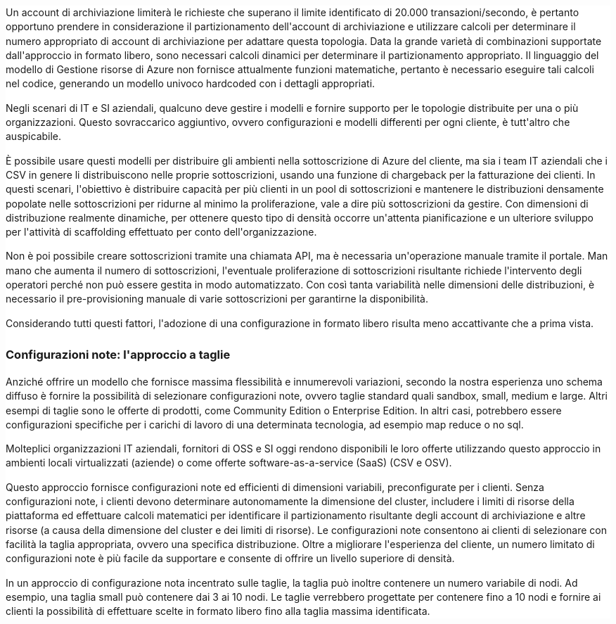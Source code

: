 Un account di archiviazione limiterà le richieste che superano il limite identificato di 20.000 transazioni/secondo, è pertanto opportuno prendere in considerazione il partizionamento dell'account di archiviazione e utilizzare calcoli per determinare il numero appropriato di account di archiviazione per adattare questa topologia. Data la grande varietà di combinazioni supportate dall'approccio in formato libero, sono necessari calcoli dinamici per determinare il partizionamento appropriato. Il linguaggio del modello di Gestione risorse di Azure non fornisce attualmente funzioni matematiche, pertanto è necessario eseguire tali calcoli nel codice, generando un modello univoco hardcoded con i dettagli appropriati.

Negli scenari di IT e SI aziendali, qualcuno deve gestire i modelli e fornire supporto per le topologie distribuite per una o più organizzazioni. Questo sovraccarico aggiuntivo, ovvero configurazioni e modelli differenti per ogni cliente, è tutt'altro che auspicabile.

È possibile usare questi modelli per distribuire gli ambienti nella sottoscrizione di Azure del cliente, ma sia i team IT aziendali che i CSV in genere li distribuiscono nelle proprie sottoscrizioni, usando una funzione di chargeback per la fatturazione dei clienti. In questi scenari, l'obiettivo è distribuire capacità per più clienti in un pool di sottoscrizioni e mantenere le distribuzioni densamente popolate nelle sottoscrizioni per ridurne al minimo la proliferazione, vale a dire più sottoscrizioni da gestire. Con dimensioni di distribuzione realmente dinamiche, per ottenere questo tipo di densità occorre un'attenta pianificazione e un ulteriore sviluppo per l'attività di scaffolding effettuato per conto dell'organizzazione.

Non è poi possibile creare sottoscrizioni tramite una chiamata API, ma è necessaria un'operazione manuale tramite il portale. Man mano che aumenta il numero di sottoscrizioni, l'eventuale proliferazione di sottoscrizioni risultante richiede l'intervento degli operatori perché non può essere gestita in modo automatizzato. Con così tanta variabilità nelle dimensioni delle distribuzioni, è necessario il pre-provisioning manuale di varie sottoscrizioni per garantirne la disponibilità.

Considerando tutti questi fattori, l'adozione di una configurazione in formato libero risulta meno accattivante che a prima vista.

### <a name="known-configurations--the-t-shirt-sizing-approach"></a>Configurazioni note: l'approccio a taglie
Anziché offrire un modello che fornisce massima flessibilità e innumerevoli variazioni, secondo la nostra esperienza uno schema diffuso è fornire la possibilità di selezionare configurazioni note, ovvero taglie standard quali sandbox, small, medium e large. Altri esempi di taglie sono le offerte di prodotti, come Community Edition o Enterprise Edition.  In altri casi, potrebbero essere configurazioni specifiche per i carichi di lavoro di una determinata tecnologia, ad esempio map reduce o no sql.

Molteplici organizzazioni IT aziendali, fornitori di OSS e SI oggi rendono disponibili le loro offerte utilizzando questo approccio in ambienti locali virtualizzati (aziende) o come offerte software-as-a-service (SaaS) (CSV e OSV).

Questo approccio fornisce configurazioni note ed efficienti di dimensioni variabili, preconfigurate per i clienti. Senza configurazioni note, i clienti devono determinare autonomamente la dimensione del cluster, includere i limiti di risorse della piattaforma ed effettuare calcoli matematici per identificare il partizionamento risultante degli account di archiviazione e altre risorse (a causa della dimensione del cluster e dei limiti di risorse). Le configurazioni note consentono ai clienti di selezionare con facilità la taglia appropriata, ovvero una specifica distribuzione. Oltre a migliorare l'esperienza del cliente, un numero limitato di configurazioni note è più facile da supportare e consente di offrire un livello superiore di densità.

In un approccio di configurazione nota incentrato sulle taglie, la taglia può inoltre contenere un numero variabile di nodi. Ad esempio, una taglia small può contenere dai 3 ai 10 nodi.  Le taglie verrebbero progettate per contenere fino a 10 nodi e fornire ai clienti la possibilità di effettuare scelte in formato libero fino alla taglia massima identificata.  
